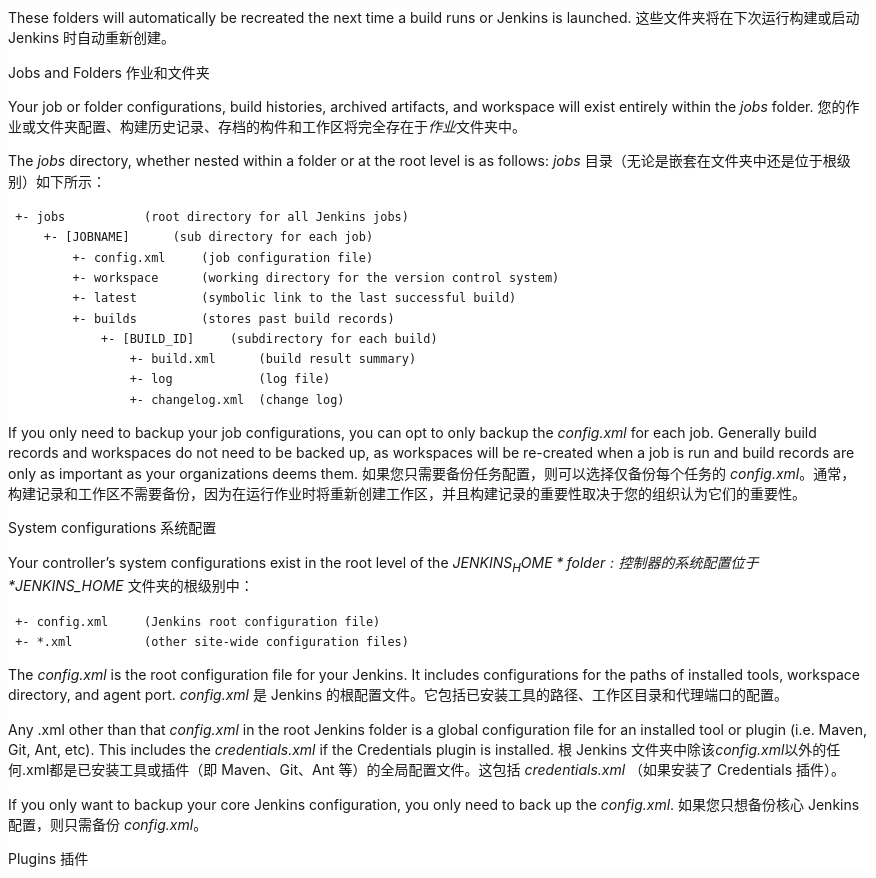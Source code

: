 These folders will automatically be recreated the next time a build runs or Jenkins is launched.
这些文件夹将在下次运行构建或启动 Jenkins 时自动重新创建。

Jobs and Folders 作业和文件夹

Your job or folder configurations, build histories, archived artifacts, and workspace will exist entirely within the *jobs* folder.
您的作业或文件夹配置、构建历史记录、存档的构件和工作区将完全存在于*作业*文件夹中。

The *jobs* directory, whether nested within a folder or at the root level is as follows:
*jobs* 目录（无论是嵌套在文件夹中还是位于根级别）如下所示：

```
 +- jobs           (root directory for all Jenkins jobs)
     +- [JOBNAME]      (sub directory for each job)
         +- config.xml     (job configuration file)
         +- workspace      (working directory for the version control system)
         +- latest         (symbolic link to the last successful build)
         +- builds         (stores past build records)
             +- [BUILD_ID]     (subdirectory for each build)
                 +- build.xml      (build result summary)
                 +- log            (log file)
                 +- changelog.xml  (change log)
```

If you only need to backup your job configurations, you can opt to only backup the *config.xml* for each job. Generally build records and workspaces do not need to be backed up, as workspaces will be re-created when a job is run and build records are only as important as your organizations deems them.
如果您只需要备份任务配置，则可以选择仅备份每个任务的 *config.xml*。通常，构建记录和工作区不需要备份，因为在运行作业时将重新创建工作区，并且构建记录的重要性取决于您的组织认为它们的重要性。

System configurations 系统配置

Your controller’s system configurations exist in the root level of the *$JENKINS_HOME* folder:
控制器的系统配置位于 *$JENKINS_HOME* 文件夹的根级别中：

```
 +- config.xml     (Jenkins root configuration file)
 +- *.xml          (other site-wide configuration files)
```

The *config.xml* is the root configuration file for your Jenkins. It includes configurations for the paths of installed tools, workspace directory, and agent port.
*config.xml* 是 Jenkins 的根配置文件。它包括已安装工具的路径、工作区目录和代理端口的配置。

Any .xml other than that *config.xml* in the root Jenkins folder is a global configuration file for an installed tool or plugin (i.e. Maven, Git, Ant, etc). This includes the *credentials.xml* if the Credentials plugin is installed.
根 Jenkins 文件夹中除该*config.xml*以外的任何.xml都是已安装工具或插件（即 Maven、Git、Ant 等）的全局配置文件。这包括 *credentials.xml* （如果安装了 Credentials 插件）。

If you only want to backup your core Jenkins configuration, you only need to back up the *config.xml*.
如果您只想备份核心 Jenkins 配置，则只需备份 *config.xml*。

Plugins 插件
